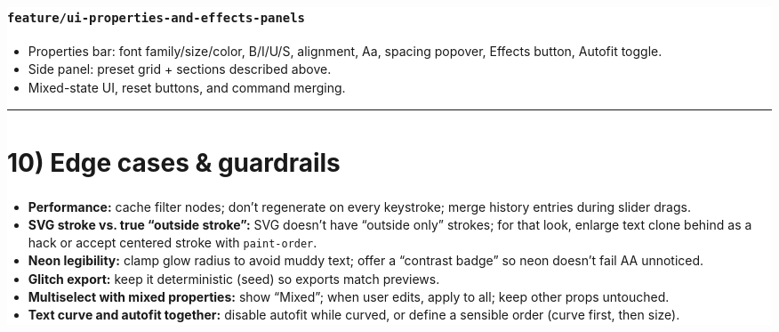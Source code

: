 ### `feature/ui-properties-and-effects-panels`

* Properties bar: font family/size/color, B/I/U/S, alignment, Aa, spacing popover, Effects button, Autofit toggle.
* Side panel: preset grid + sections described above.
* Mixed-state UI, reset buttons, and command merging.

---

# 10) Edge cases & guardrails

* **Performance:** cache filter nodes; don’t regenerate on every keystroke; merge history entries during slider drags.
* **SVG stroke vs. true “outside stroke”:** SVG doesn’t have “outside only” strokes; for that look, enlarge text clone behind as a hack or accept centered stroke with `paint-order`.
* **Neon legibility:** clamp glow radius to avoid muddy text; offer a “contrast badge” so neon doesn’t fail AA unnoticed.
* **Glitch export:** keep it deterministic (seed) so exports match previews.
* **Multiselect with mixed properties:** show “Mixed”; when user edits, apply to all; keep other props untouched.
* **Text curve and autofit together:** disable autofit while curved, or define a sensible order (curve first, then size).

